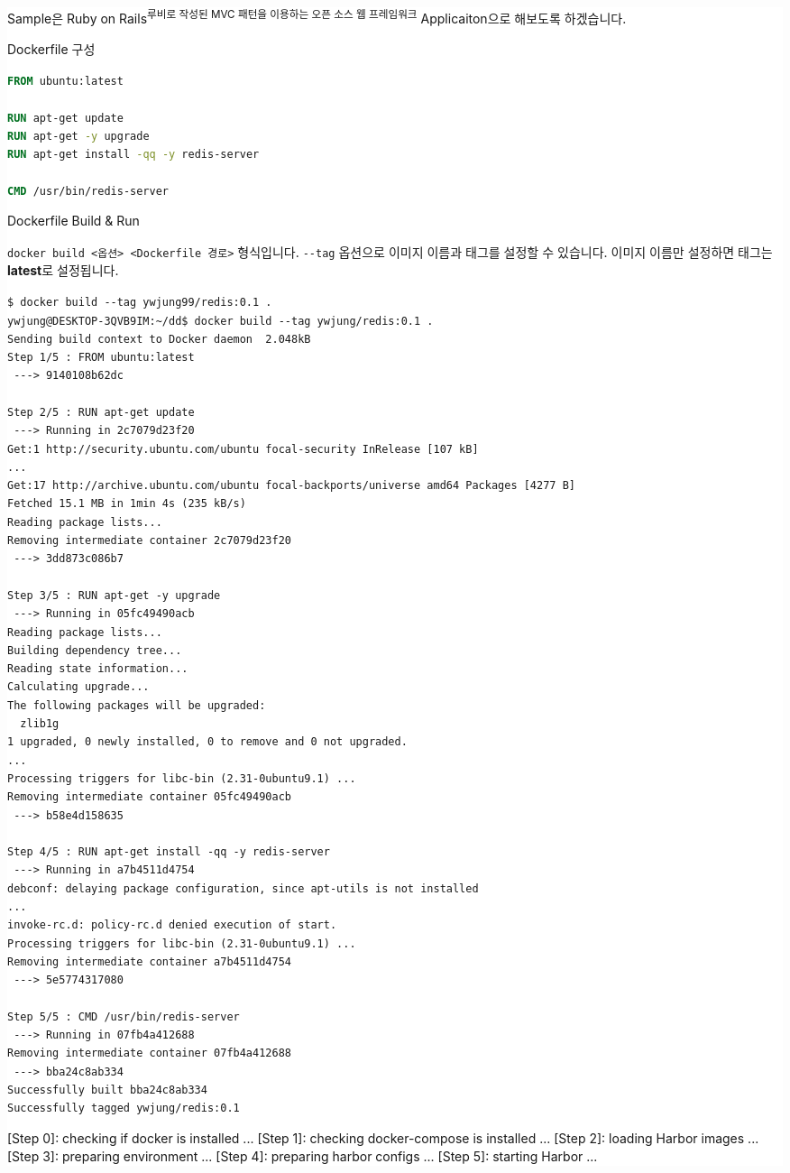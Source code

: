 Sample은 Ruby on Rails<sup>루비로 작성된 MVC 패턴을 이용하는 오픈 소스 웹 프레임워크</sup> Applicaiton으로 해보도록 하겠습니다.

Dockerfile 구성

```dockerfile
FROM ubuntu:latest

RUN apt-get update
RUN apt-get -y upgrade
RUN apt-get install -qq -y redis-server

CMD /usr/bin/redis-server
```

Dockerfile Build & Run

`docker build <옵션> <Dockerfile 경로>` 형식입니다. `--tag` 옵션으로 이미지 이름과 태그를 설정할 수 있습니다. 이미지 이름만 설정하면 태그는 **latest**로 설정됩니다.

```Shell
$ docker build --tag ywjung99/redis:0.1 .
ywjung@DESKTOP-3QVB9IM:~/dd$ docker build --tag ywjung/redis:0.1 .
Sending build context to Docker daemon  2.048kB
Step 1/5 : FROM ubuntu:latest
 ---> 9140108b62dc
 
Step 2/5 : RUN apt-get update
 ---> Running in 2c7079d23f20
Get:1 http://security.ubuntu.com/ubuntu focal-security InRelease [107 kB]
...
Get:17 http://archive.ubuntu.com/ubuntu focal-backports/universe amd64 Packages [4277 B]
Fetched 15.1 MB in 1min 4s (235 kB/s)
Reading package lists...
Removing intermediate container 2c7079d23f20
 ---> 3dd873c086b7
 
Step 3/5 : RUN apt-get -y upgrade
 ---> Running in 05fc49490acb
Reading package lists...
Building dependency tree...
Reading state information...
Calculating upgrade...
The following packages will be upgraded:
  zlib1g
1 upgraded, 0 newly installed, 0 to remove and 0 not upgraded.
...
Processing triggers for libc-bin (2.31-0ubuntu9.1) ...
Removing intermediate container 05fc49490acb
 ---> b58e4d158635
 
Step 4/5 : RUN apt-get install -qq -y redis-server
 ---> Running in a7b4511d4754
debconf: delaying package configuration, since apt-utils is not installed
...
invoke-rc.d: policy-rc.d denied execution of start.
Processing triggers for libc-bin (2.31-0ubuntu9.1) ...
Removing intermediate container a7b4511d4754
 ---> 5e5774317080
 
Step 5/5 : CMD /usr/bin/redis-server
 ---> Running in 07fb4a412688
Removing intermediate container 07fb4a412688
 ---> bba24c8ab334
Successfully built bba24c8ab334
Successfully tagged ywjung/redis:0.1

```

[Step 0]: checking if docker is installed ...
[Step 1]: checking docker-compose is installed ...
[Step 2]: loading Harbor images ...
[Step 3]: preparing environment ...
[Step 4]: preparing harbor configs ...
[Step 5]: starting Harbor ...